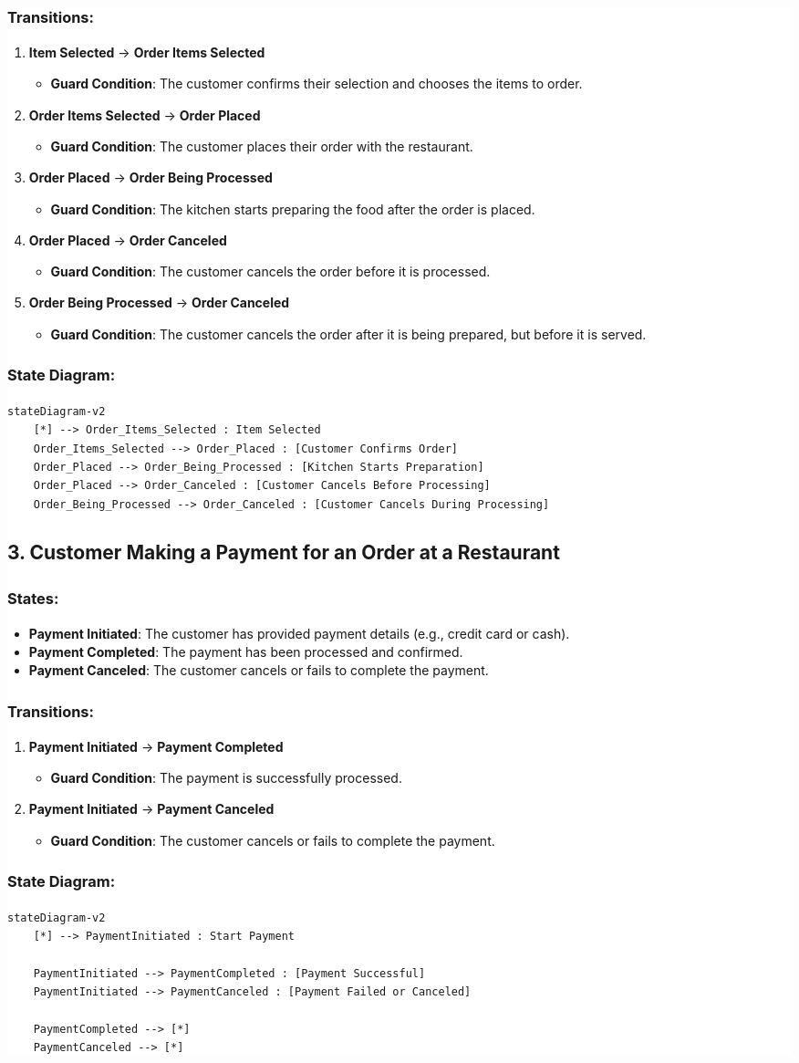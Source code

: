 ### Transitions:
1. **Item Selected** → **Order Items Selected**  
   - **Guard Condition**: The customer confirms their selection and chooses the items to order.

2. **Order Items Selected** → **Order Placed**  
   - **Guard Condition**: The customer places their order with the restaurant.

3. **Order Placed** → **Order Being Processed**  
   - **Guard Condition**: The kitchen starts preparing the food after the order is placed.

4. **Order Placed** → **Order Canceled**  
   - **Guard Condition**: The customer cancels the order before it is processed.

5. **Order Being Processed** → **Order Canceled**  
   - **Guard Condition**: The customer cancels the order after it is being prepared, but before it is served.

### State Diagram:

```mermaid
stateDiagram-v2
    [*] --> Order_Items_Selected : Item Selected
    Order_Items_Selected --> Order_Placed : [Customer Confirms Order]
    Order_Placed --> Order_Being_Processed : [Kitchen Starts Preparation]
    Order_Placed --> Order_Canceled : [Customer Cancels Before Processing]
    Order_Being_Processed --> Order_Canceled : [Customer Cancels During Processing]
```

## 3. Customer Making a Payment for an Order at a Restaurant

### States:
- **Payment Initiated**: The customer has provided payment details (e.g., credit card or cash).
- **Payment Completed**: The payment has been processed and confirmed.
- **Payment Canceled**: The customer cancels or fails to complete the payment.

### Transitions:
1. **Payment Initiated** → **Payment Completed**  
   - **Guard Condition**: The payment is successfully processed.

2. **Payment Initiated** → **Payment Canceled**  
   - **Guard Condition**: The customer cancels or fails to complete the payment.

### State Diagram:

```mermaid
stateDiagram-v2
    [*] --> PaymentInitiated : Start Payment

    PaymentInitiated --> PaymentCompleted : [Payment Successful]
    PaymentInitiated --> PaymentCanceled : [Payment Failed or Canceled]

    PaymentCompleted --> [*]
    PaymentCanceled --> [*]
```
